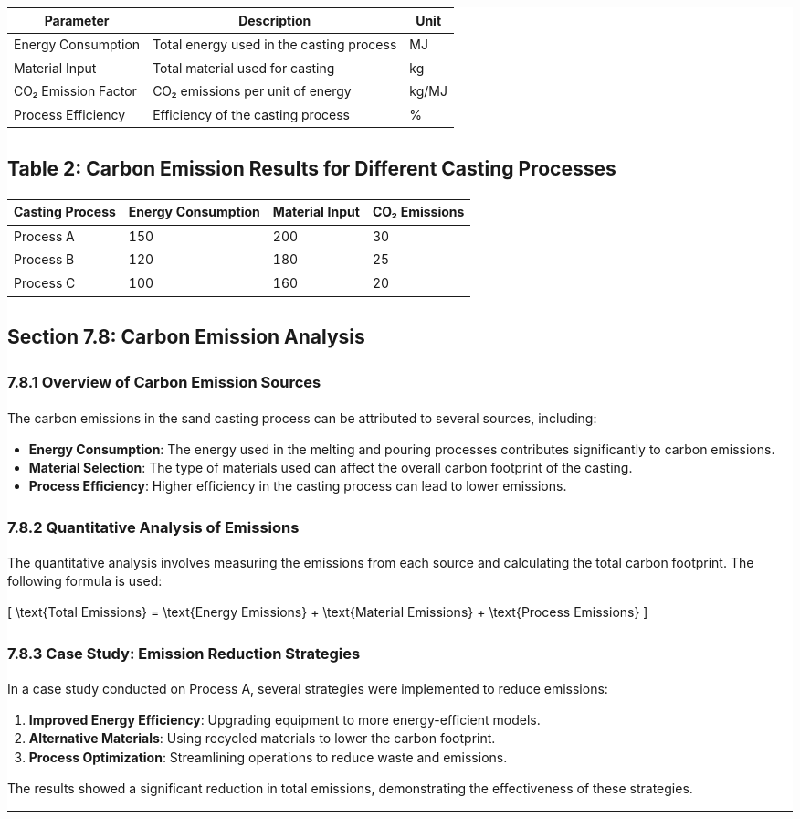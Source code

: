 | Parameter                | Description                                   | Unit      |
|-------------------------|-----------------------------------------------|-----------|
| Energy Consumption       | Total energy used in the casting process      | MJ        |
| Material Input          | Total material used for casting                | kg        |
| CO₂ Emission Factor     | CO₂ emissions per unit of energy              | kg/MJ     |
| Process Efficiency       | Efficiency of the casting process              | %         |

## Table 2: Carbon Emission Results for Different Casting Processes

| Casting Process         | Energy Consumption | Material Input | CO₂ Emissions |
|-------------------------|-------------------|----------------|----------------|
| Process A               | 150               | 200            | 30             |
| Process B               | 120               | 180            | 25             |
| Process C               | 100               | 160            | 20             |

## Section 7.8: Carbon Emission Analysis

### 7.8.1 Overview of Carbon Emission Sources

The carbon emissions in the sand casting process can be attributed to several sources, including:

- **Energy Consumption**: The energy used in the melting and pouring processes contributes significantly to carbon emissions.
- **Material Selection**: The type of materials used can affect the overall carbon footprint of the casting.
- **Process Efficiency**: Higher efficiency in the casting process can lead to lower emissions.

### 7.8.2 Quantitative Analysis of Emissions

The quantitative analysis involves measuring the emissions from each source and calculating the total carbon footprint. The following formula is used:

\[ \text{Total Emissions} = \text{Energy Emissions} + \text{Material Emissions} + \text{Process Emissions} \]

### 7.8.3 Case Study: Emission Reduction Strategies

In a case study conducted on Process A, several strategies were implemented to reduce emissions:

1. **Improved Energy Efficiency**: Upgrading equipment to more energy-efficient models.
2. **Alternative Materials**: Using recycled materials to lower the carbon footprint.
3. **Process Optimization**: Streamlining operations to reduce waste and emissions.

The results showed a significant reduction in total emissions, demonstrating the effectiveness of these strategies.

---
